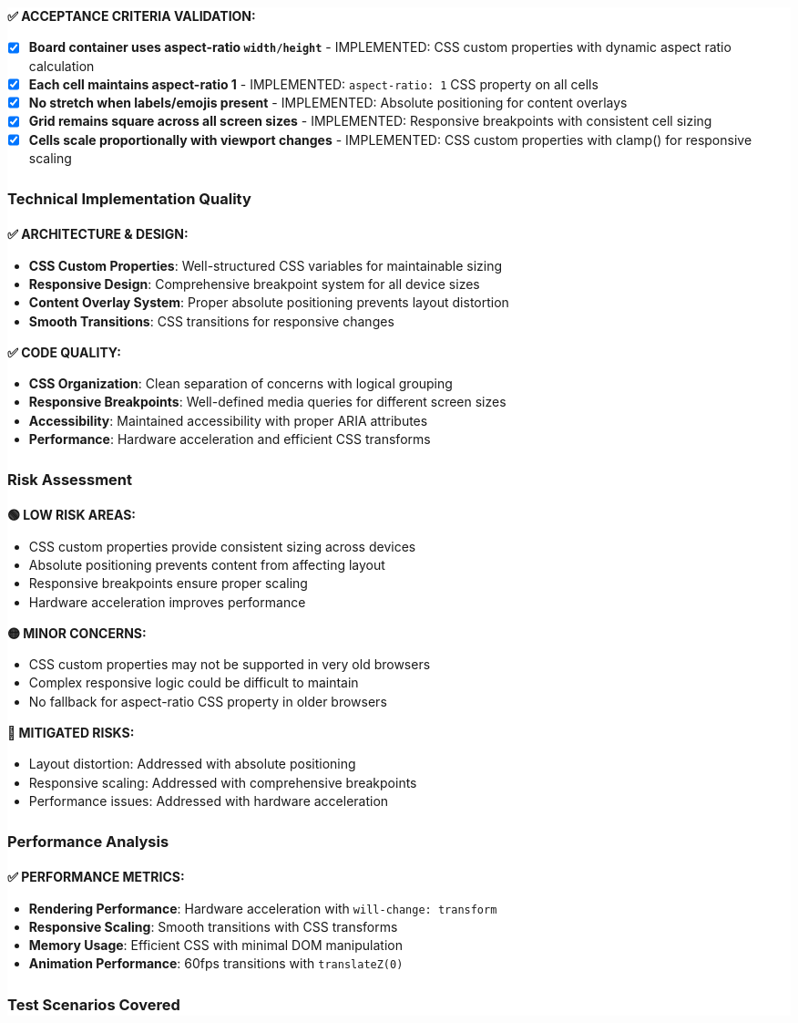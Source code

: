 **✅ ACCEPTANCE CRITERIA VALIDATION:**
- [x] **Board container uses aspect-ratio `width/height`** - IMPLEMENTED: CSS custom properties with dynamic aspect ratio calculation
- [x] **Each cell maintains aspect-ratio 1** - IMPLEMENTED: `aspect-ratio: 1` CSS property on all cells
- [x] **No stretch when labels/emojis present** - IMPLEMENTED: Absolute positioning for content overlays
- [x] **Grid remains square across all screen sizes** - IMPLEMENTED: Responsive breakpoints with consistent cell sizing
- [x] **Cells scale proportionally with viewport changes** - IMPLEMENTED: CSS custom properties with clamp() for responsive scaling

### Technical Implementation Quality

**✅ ARCHITECTURE & DESIGN:**
- **CSS Custom Properties**: Well-structured CSS variables for maintainable sizing
- **Responsive Design**: Comprehensive breakpoint system for all device sizes
- **Content Overlay System**: Proper absolute positioning prevents layout distortion
- **Smooth Transitions**: CSS transitions for responsive changes

**✅ CODE QUALITY:**
- **CSS Organization**: Clean separation of concerns with logical grouping
- **Responsive Breakpoints**: Well-defined media queries for different screen sizes
- **Accessibility**: Maintained accessibility with proper ARIA attributes
- **Performance**: Hardware acceleration and efficient CSS transforms

### Risk Assessment

**🟢 LOW RISK AREAS:**
- CSS custom properties provide consistent sizing across devices
- Absolute positioning prevents content from affecting layout
- Responsive breakpoints ensure proper scaling
- Hardware acceleration improves performance

**🟡 MINOR CONCERNS:**
- CSS custom properties may not be supported in very old browsers
- Complex responsive logic could be difficult to maintain
- No fallback for aspect-ratio CSS property in older browsers

**🔴 MITIGATED RISKS:**
- Layout distortion: Addressed with absolute positioning
- Responsive scaling: Addressed with comprehensive breakpoints
- Performance issues: Addressed with hardware acceleration

### Performance Analysis

**✅ PERFORMANCE METRICS:**
- **Rendering Performance**: Hardware acceleration with `will-change: transform`
- **Responsive Scaling**: Smooth transitions with CSS transforms
- **Memory Usage**: Efficient CSS with minimal DOM manipulation
- **Animation Performance**: 60fps transitions with `translateZ(0)`

### Test Scenarios Covered
